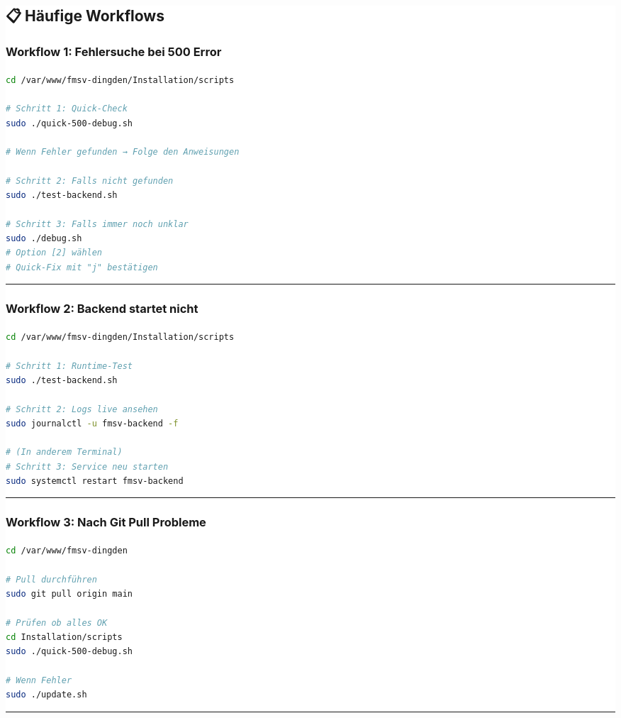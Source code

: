
## 📋 Häufige Workflows

### Workflow 1: Fehlersuche bei 500 Error

```bash
cd /var/www/fmsv-dingden/Installation/scripts

# Schritt 1: Quick-Check
sudo ./quick-500-debug.sh

# Wenn Fehler gefunden → Folge den Anweisungen

# Schritt 2: Falls nicht gefunden
sudo ./test-backend.sh

# Schritt 3: Falls immer noch unklar
sudo ./debug.sh
# Option [2] wählen
# Quick-Fix mit "j" bestätigen
```

---

### Workflow 2: Backend startet nicht

```bash
cd /var/www/fmsv-dingden/Installation/scripts

# Schritt 1: Runtime-Test
sudo ./test-backend.sh

# Schritt 2: Logs live ansehen
sudo journalctl -u fmsv-backend -f

# (In anderem Terminal)
# Schritt 3: Service neu starten
sudo systemctl restart fmsv-backend
```

---

### Workflow 3: Nach Git Pull Probleme

```bash
cd /var/www/fmsv-dingden

# Pull durchführen
sudo git pull origin main

# Prüfen ob alles OK
cd Installation/scripts
sudo ./quick-500-debug.sh

# Wenn Fehler
sudo ./update.sh
```

---
